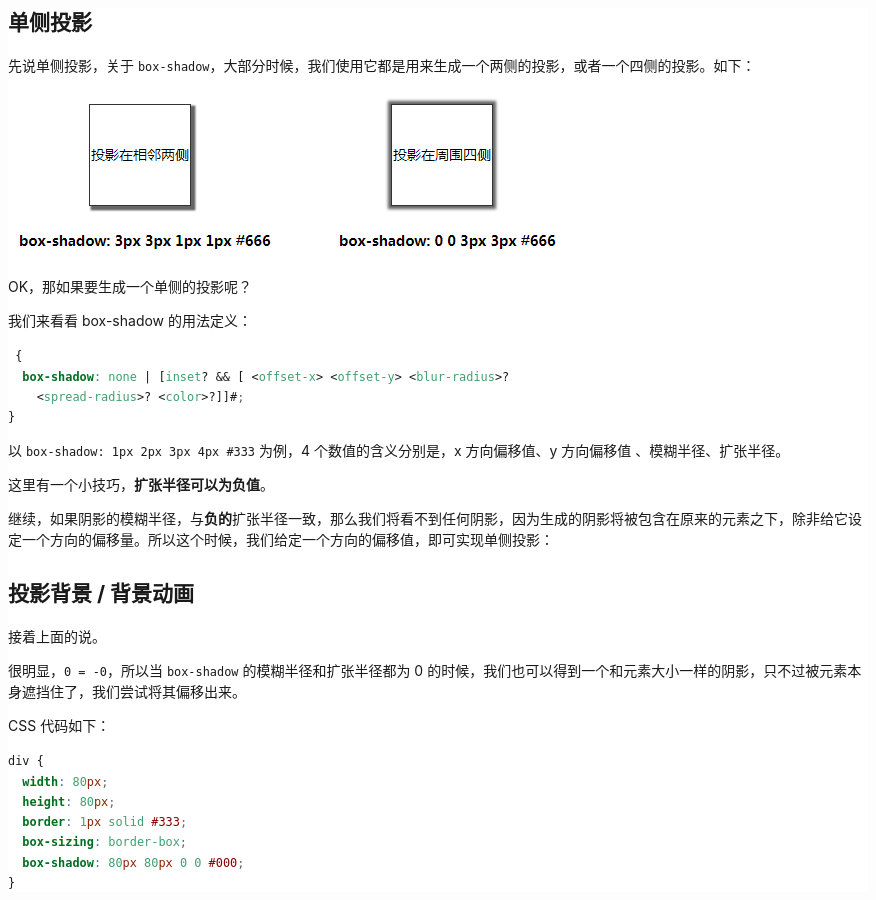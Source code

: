 ## 单侧投影

先说单侧投影，关于 `box-shadow`，大部分时候，我们使用它都是用来生成一个两侧的投影，或者一个四侧的投影。如下：

![image](./img/47717294-5bddfe80-dc80-11e8-8039-4ba7913385f9.png)

OK，那如果要生成一个单侧的投影呢？

我们来看看 box-shadow 的用法定义：

```css
 {
  box-shadow: none | [inset? && [ <offset-x> <offset-y> <blur-radius>?
    <spread-radius>? <color>?]]#;
}
```

以 `box-shadow: 1px 2px 3px 4px #333` 为例，4 个数值的含义分别是，x 方向偏移值、y 方向偏移值 、模糊半径、扩张半径。

这里有一个小技巧，**扩张半径可以为负值**。

继续，如果阴影的模糊半径，与**负的**扩张半径一致，那么我们将看不到任何阴影，因为生成的阴影将被包含在原来的元素之下，除非给它设定一个方向的偏移量。所以这个时候，我们给定一个方向的偏移值，即可实现单侧投影：

<iframe height="300" style="width: 100%;" scrolling="no" title="CSS 单侧阴影" src="https://codepen.io/mafqla/embed/KKEgmpo?default-tab=html%2Cresult&editable=true&theme-id=light" frameborder="no" loading="lazy" allowtransparency="true" allowfullscreen="true">
  See the Pen <a href="https://codepen.io/mafqla/pen/KKEgmpo">
  CSS 单侧阴影</a> by mafqla (<a href="https://codepen.io/mafqla">@mafqla</a>)
  on <a href="https://codepen.io">CodePen</a>.
</iframe>

## 投影背景 / 背景动画

接着上面的说。

很明显，`0 = -0`，所以当 `box-shadow` 的模糊半径和扩张半径都为 0 的时候，我们也可以得到一个和元素大小一样的阴影，只不过被元素本身遮挡住了，我们尝试将其偏移出来。

CSS 代码如下：

```css
div {
  width: 80px;
  height: 80px;
  border: 1px solid #333;
  box-sizing: border-box;
  box-shadow: 80px 80px 0 0 #000;
}
```
